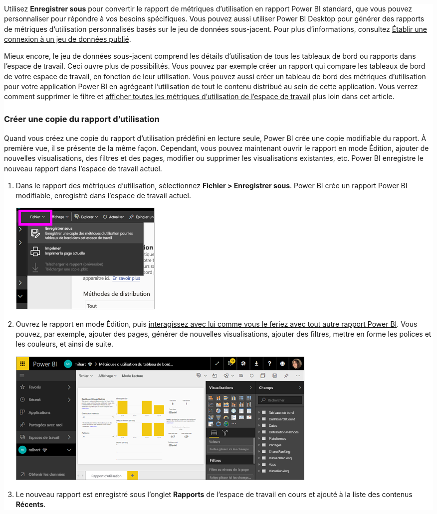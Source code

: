 Utilisez **Enregistrer sous** pour convertir le rapport de métriques d’utilisation en rapport Power BI standard, que vous pouvez personnaliser pour répondre à vos besoins spécifiques. Vous pouvez aussi utiliser Power BI Desktop pour générer des rapports de métriques d’utilisation personnalisés basés sur le jeu de données sous-jacent. Pour plus d’informations, consultez [Établir une connexion à un jeu de données publié](../connect-data/desktop-report-lifecycle-datasets.md#establish-a-power-bi-service-live-connection-to-the-published-dataset).

Mieux encore, le jeu de données sous-jacent comprend les détails d’utilisation de tous les tableaux de bord ou rapports dans l’espace de travail. Ceci ouvre plus de possibilités. Vous pouvez par exemple créer un rapport qui compare les tableaux de bord de votre espace de travail, en fonction de leur utilisation. Vous pouvez aussi créer un tableau de bord des métriques d’utilisation pour votre application Power BI en agrégeant l’utilisation de tout le contenu distribué au sein de cette application.  Vous verrez comment supprimer le filtre et [afficher toutes les métriques d’utilisation de l’espace de travail](#see-all-workspace-usage-metrics) plus loin dans cet article.

### <a name="create-a-copy-of-the-usage-report"></a>Créer une copie du rapport d’utilisation

Quand vous créez une copie du rapport d’utilisation prédéfini en lecture seule, Power BI crée une copie modifiable du rapport. À première vue, il se présente de la même façon. Cependant, vous pouvez maintenant ouvrir le rapport en mode Édition, ajouter de nouvelles visualisations, des filtres et des pages, modifier ou supprimer les visualisations existantes, etc. Power BI enregistre le nouveau rapport dans l’espace de travail actuel.

1. Dans le rapport des métriques d’utilisation, sélectionnez **Fichier > Enregistrer sous**. Power BI crée un rapport Power BI modifiable, enregistré dans l’espace de travail actuel.

    ![Enregistrer sous](media/service-usage-metrics/power-bi-save-as.png)
2. Ouvrez le rapport en mode Édition, puis [interagissez avec lui comme vous le feriez avec tout autre rapport Power BI](../create-reports/service-interact-with-a-report-in-editing-view.md). Vous pouvez, par exemple, ajouter des pages, générer de nouvelles visualisations, ajouter des filtres, mettre en forme les polices et les couleurs, et ainsi de suite.

    ![Ouvrir un rapport en mode Édition](media/service-usage-metrics/power-vi-editing-view.png)
3. Le nouveau rapport est enregistré sous l’onglet **Rapports** de l’espace de travail en cours et ajouté à la liste des contenus **Récents**.
